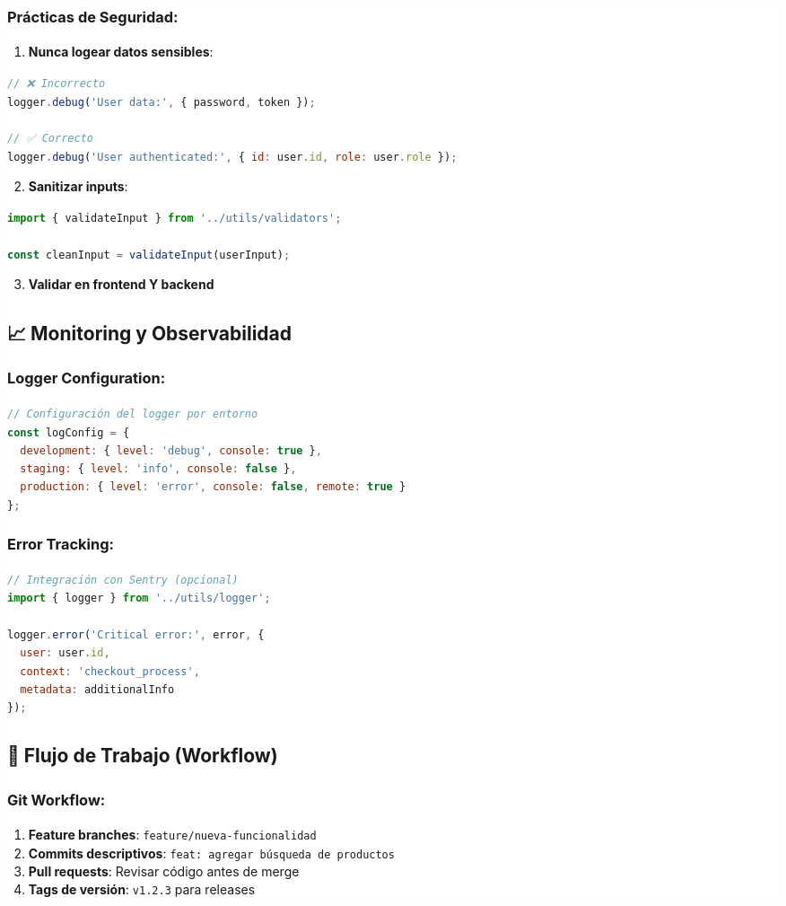### **Prácticas de Seguridad:**

1. **Nunca logear datos sensibles**:
```javascript
// ❌ Incorrecto
logger.debug('User data:', { password, token });

// ✅ Correcto  
logger.debug('User authenticated:', { id: user.id, role: user.role });
```

2. **Sanitizar inputs**:
```javascript
import { validateInput } from '../utils/validators';

const cleanInput = validateInput(userInput);
```

3. **Validar en frontend Y backend**

## 📈 Monitoring y Observabilidad

### **Logger Configuration:**

```javascript
// Configuración del logger por entorno
const logConfig = {
  development: { level: 'debug', console: true },
  staging: { level: 'info', console: false },
  production: { level: 'error', console: false, remote: true }
};
```

### **Error Tracking:**

```javascript
// Integración con Sentry (opcional)
import { logger } from '../utils/logger';

logger.error('Critical error:', error, {
  user: user.id,
  context: 'checkout_process',
  metadata: additionalInfo
});
```

## 🔄 Flujo de Trabajo (Workflow)

### **Git Workflow:**

1. **Feature branches**: `feature/nueva-funcionalidad`
2. **Commits descriptivos**: `feat: agregar búsqueda de productos`
3. **Pull requests**: Revisar código antes de merge
4. **Tags de versión**: `v1.2.3` para releases
